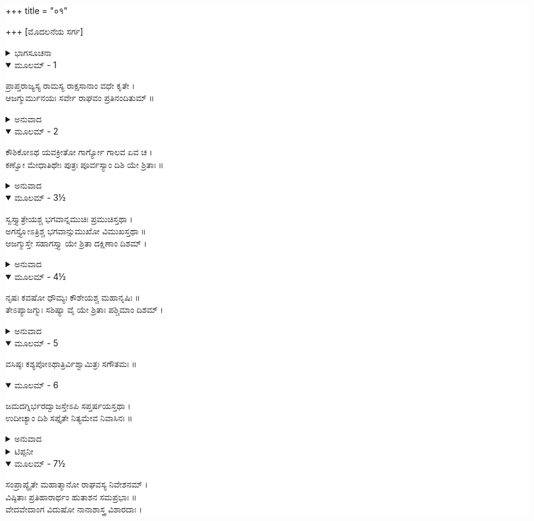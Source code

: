 +++
title = "०१"

+++
[ಮೊದಲನೆಯ ಸರ್ಗ]



<details><summary>ಭಾಗಸೂಚನಾ</summary></details>

<details open><summary>ಮೂಲಮ್ - 1</summary>

ಪ್ರಾಪ್ತರಾಜ್ಯಸ್ಯ ರಾಮಸ್ಯ ರಾಕ್ಷಸಾನಾಂ ವಧೇ ಕೃತೇ ।  
ಆಜಗ್ಮುರ್ಮುನಯಃ ಸರ್ವೇ ರಾಘವಂ ಪ್ರತಿನಂದಿತುಮ್ ॥
</details>

<details><summary>ಅನುವಾದ</summary></details>

<details open><summary>ಮೂಲಮ್ - 2</summary>

ಕೌಶಿಕೋಽಥ ಯವಕ್ರೀತೋ ಗಾರ್ಗ್ಯೋ ಗಾಲವ ಏವ ಚ ।  
ಕಣ್ವೋ ಮೇಧಾತಿಥೇಃ ಪುತ್ರಃ ಪೂರ್ವಸ್ಯಾಂ ದಿಶಿ ಯೇ ಶ್ರಿತಾಃ ॥
</details>

<details><summary>ಅನುವಾದ</summary></details>

<details open><summary>ಮೂಲಮ್ - 3½</summary>

ಸ್ವಸ್ತ್ಯಾತ್ರೇಯಶ್ಚ ಭಗವಾನ್ನಮುಚಿಃ ಪ್ರಮುಚಿಸ್ತಥಾ ।  
ಅಗಸ್ತ್ಯೋಽತ್ರಿಶ್ಚ ಭಗವಾನ್ಸುಮುಖೋ ವಿಮುಖಸ್ತಥಾ ॥  
ಆಜಗ್ಮುಸ್ತೇ ಸಹಾಗಸ್ತ್ಯಾ ಯೇ ಶ್ರಿತಾ ದಕ್ಷಿಣಾಂ ದಿಶಮ್ ।
</details>

<details><summary>ಅನುವಾದ</summary></details>

<details open><summary>ಮೂಲಮ್ - 4½</summary>

ನೃಷಃ ಕವಷೋ ಧೌಮ್ಯಃ ಕೌಶೇಯಶ್ಚ  ಮಹಾನೃಷಿಃ ॥  
ತೇಽಪ್ಯಾಜಗ್ಮುಃ ಸಶಿಷ್ಯಾ ವೈ ಯೇ ಶ್ರಿತಾಃ ಪಶ್ಚಿಮಾಂ ದಿಶಮ್ ।
</details>

<details><summary>ಅನುವಾದ</summary></details>

<details open><summary>ಮೂಲಮ್ - 5</summary>

ವಸಿಷ್ಠಃ ಕಶ್ಯಪೋಽಥಾತ್ರಿರ್ವಿಶ್ವಾಮಿತ್ರಃ ಸಗೌತಮಃ ॥
</details>

<details open><summary>ಮೂಲಮ್ - 6</summary>

ಜಮದಗ್ನಿರ್ಭರದ್ವಾಜಸ್ತೇಽಪಿ ಸಪ್ತರ್ಷಯಸ್ತಥಾ ।  
ಉದೀಚ್ಯಾಂ ದಿಶಿ ಸಪ್ತೈತೇ ನಿತ್ಯಮೇವ ನಿವಾಸಿನಃ ॥
</details>

<details><summary>ಅನುವಾದ</summary></details>

<details><summary>ಟಿಪ್ಪನೀ</summary></details>

<details open><summary>ಮೂಲಮ್ - 7½</summary>

ಸಂಪ್ರಾಪ್ಯೈತೇ ಮಹಾತ್ಮಾನೋ ರಾಘವಸ್ಯ ನಿವೇಶನಮ್ ।  
ವಿಷ್ಠಿತಾಃ ಪ್ರತಿಹಾರಾರ್ಥಂ ಹುತಾಶನ ಸಮಪ್ರಭಾಃ ॥  
ವೇದವೇದಾಂಗ ವಿದುಷೋ ನಾನಾಶಾಸ್ತ್ರ ವಿಶಾರದಾಃ ।
</details>

